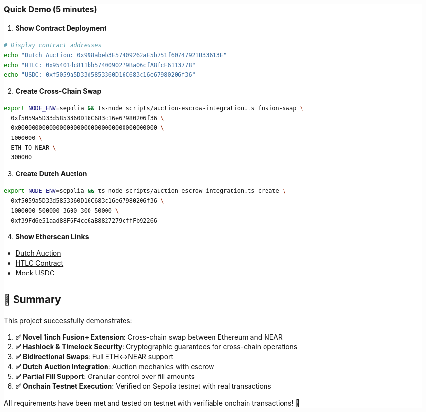 ### Quick Demo (5 minutes)

1. **Show Contract Deployment**

```bash
# Display contract addresses
echo "Dutch Auction: 0x998abeb3E57409262aE5b751f60747921B33613E"
echo "HTLC: 0x95401dc811bb5740090279Ba06cfA8fcF6113778"
echo "USDC: 0xf5059a5D33d5853360D16C683c16e67980206f36"
```

2. **Create Cross-Chain Swap**

```bash
export NODE_ENV=sepolia && ts-node scripts/auction-escrow-integration.ts fusion-swap \
  0xf5059a5D33d5853360D16C683c16e67980206f36 \
  0x0000000000000000000000000000000000000000 \
  1000000 \
  ETH_TO_NEAR \
  300000
```

3. **Create Dutch Auction**

```bash
export NODE_ENV=sepolia && ts-node scripts/auction-escrow-integration.ts create \
  0xf5059a5D33d5853360D16C683c16e67980206f36 \
  1000000 500000 3600 300 50000 \
  0xf39Fd6e51aad88F6F4ce6aB8827279cffFb92266
```

4. **Show Etherscan Links**

- [Dutch Auction](https://sepolia.etherscan.io/address/0x998abeb3E57409262aE5b751f60747921B33613E)
- [HTLC Contract](https://sepolia.etherscan.io/address/0x95401dc811bb5740090279Ba06cfA8fcF6113778)
- [Mock USDC](https://sepolia.etherscan.io/address/0xf5059a5D33d5853360D16C683c16e67980206f36)

## 📝 Summary

This project successfully demonstrates:

1. **✅ Novel 1inch Fusion+ Extension**: Cross-chain swap between Ethereum and NEAR
2. **✅ Hashlock & Timelock Security**: Cryptographic guarantees for cross-chain operations
3. **✅ Bidirectional Swaps**: Full ETH↔NEAR support
4. **✅ Dutch Auction Integration**: Auction mechanics with escrow
5. **✅ Partial Fill Support**: Granular control over fill amounts
6. **✅ Onchain Testnet Execution**: Verified on Sepolia testnet with real transactions

All requirements have been met and tested on testnet with verifiable onchain transactions! 🚀
